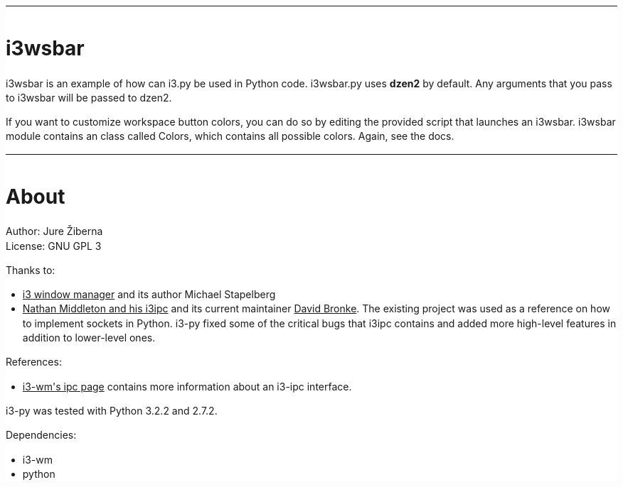 
--------------------------------------------------------------------------------


i3wsbar
=======

i3wsbar is an example of how can i3.py be used in Python code. i3wsbar.py uses
__dzen2__ by default. Any arguments that you pass to i3wsbar will be passed to
dzen2.

If you want to customize workspace button colors, you can do so by editing the
provided script that launches an i3wsbar. i3wsbar module contains an class
called Colors, which contains all possible colors. Again, see the docs.


--------------------------------------------------------------------------------

About
=====

Author: Jure Žiberna  
License: GNU GPL 3

Thanks to:

 - [i3 window manager](http://i3wm.org/) and its author Michael Stapelberg
 - [Nathan Middleton and his i3ipc](http://github.com/thepub/i3ipc) and its
   current maintainer [David Bronke](http://github.com/whitelynx/i3ipc). The
   existing project was used as a reference on how to implement sockets in
   Python. i3-py fixed some of the critical bugs that i3ipc contains and
   added more high-level features in addition to lower-level ones.

References:

 - [i3-wm's ipc page](http://i3wm.org/docs/ipc.html) contains more information
   about an i3-ipc interface.

i3-py was tested with Python 3.2.2 and 2.7.2.

Dependencies:

- i3-wm
- python

